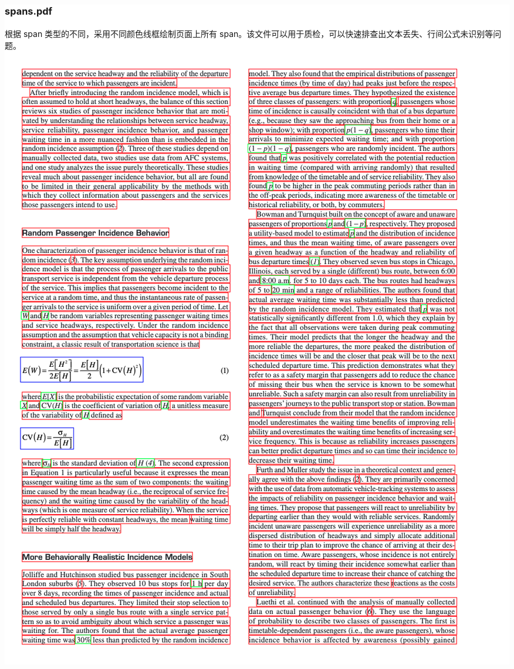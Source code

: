 
### spans.pdf 
根据 span 类型的不同，采用不同颜色线框绘制页面上所有 span。该文件可以用于质检，可以快速排查出文本丢失、行间公式未识别等问题。

![span 页面示例](images/spans_example.png)
